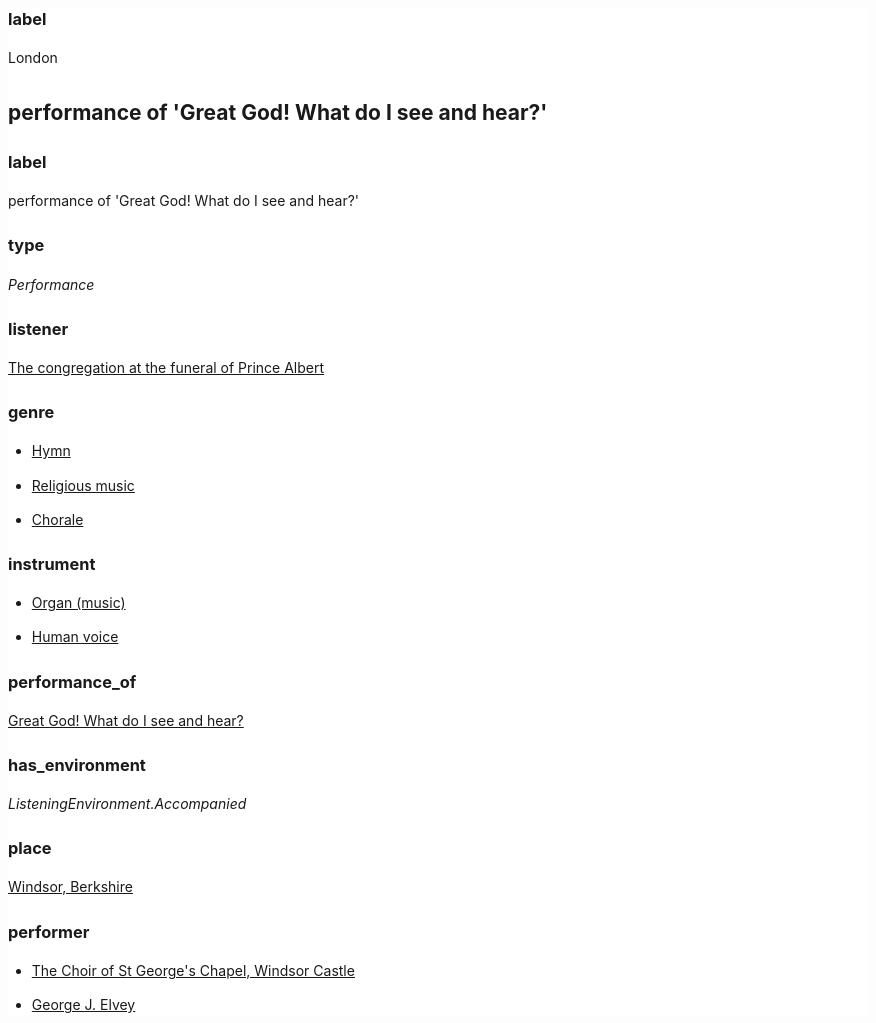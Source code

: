 ### label


London

## performance of 'Great God! What do I see and hear?'

### label


performance of 'Great God! What do I see and hear?'

### type


*Performance*

### listener


[The congregation at the funeral of Prince Albert](#The-congregation-at-the-funeral-of-Prince-Albert)

### genre

 - [Hymn](#Hymn)

 - [Religious music](#Religious-music)

 - [Chorale](#Chorale)

### instrument

 - [Organ (music)](#Organ-(music))

 - [Human voice](#Human-voice)

### performance_of


[Great God! What do I see and hear?](#Great-God!-What-do-I-see-and-hear?)

### has_environment


*ListeningEnvironment.Accompanied*

### place


[Windsor, Berkshire](#Windsor-Berkshire)

### performer

 - [The Choir of St George's Chapel, Windsor Castle](#The-Choir-of-St-George's-Chapel-Windsor-Castle)

 - [George J. Elvey](#George-J.-Elvey)
